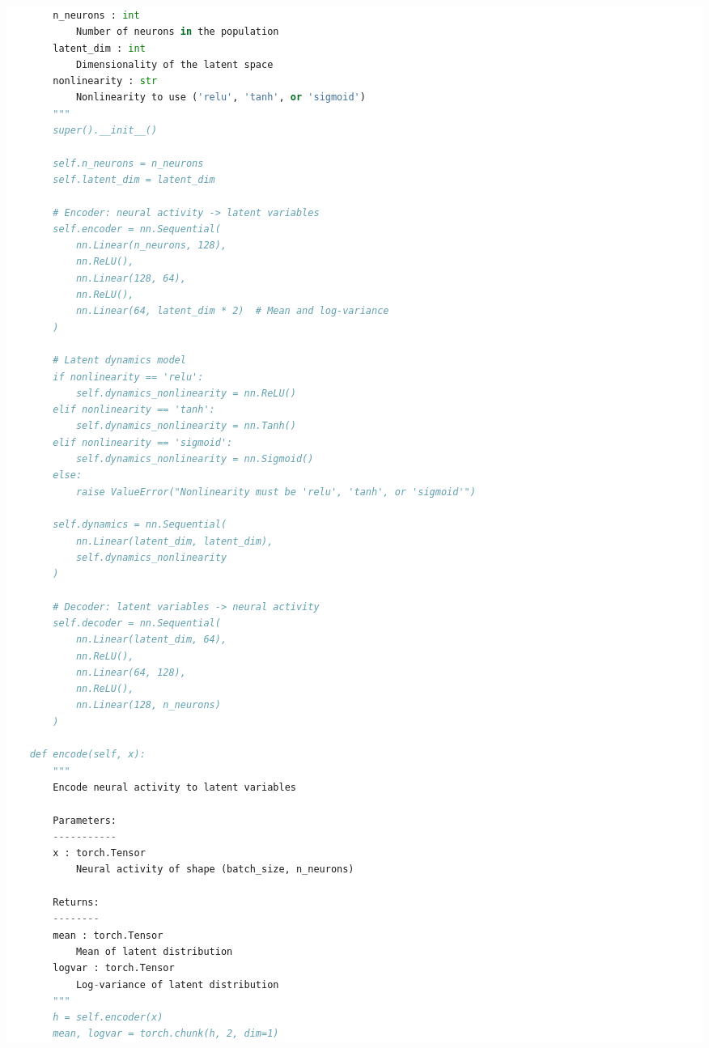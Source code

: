 ```python
        n_neurons : int
            Number of neurons in the population
        latent_dim : int
            Dimensionality of the latent space
        nonlinearity : str
            Nonlinearity to use ('relu', 'tanh', or 'sigmoid')
        """
        super().__init__()
        
        self.n_neurons = n_neurons
        self.latent_dim = latent_dim
        
        # Encoder: neural activity -> latent variables
        self.encoder = nn.Sequential(
            nn.Linear(n_neurons, 128),
            nn.ReLU(),
            nn.Linear(128, 64),
            nn.ReLU(),
            nn.Linear(64, latent_dim * 2)  # Mean and log-variance
        )
        
        # Latent dynamics model
        if nonlinearity == 'relu':
            self.dynamics_nonlinearity = nn.ReLU()
        elif nonlinearity == 'tanh':
            self.dynamics_nonlinearity = nn.Tanh()
        elif nonlinearity == 'sigmoid':
            self.dynamics_nonlinearity = nn.Sigmoid()
        else:
            raise ValueError("Nonlinearity must be 'relu', 'tanh', or 'sigmoid'")
        
        self.dynamics = nn.Sequential(
            nn.Linear(latent_dim, latent_dim),
            self.dynamics_nonlinearity
        )
        
        # Decoder: latent variables -> neural activity
        self.decoder = nn.Sequential(
            nn.Linear(latent_dim, 64),
            nn.ReLU(),
            nn.Linear(64, 128),
            nn.ReLU(),
            nn.Linear(128, n_neurons)
        )
    
    def encode(self, x):
        """
        Encode neural activity to latent variables
        
        Parameters:
        -----------
        x : torch.Tensor
            Neural activity of shape (batch_size, n_neurons)
            
        Returns:
        --------
        mean : torch.Tensor
            Mean of latent distribution
        logvar : torch.Tensor
            Log-variance of latent distribution
        """
        h = self.encoder(x)
        mean, logvar = torch.chunk(h, 2, dim=1)
```